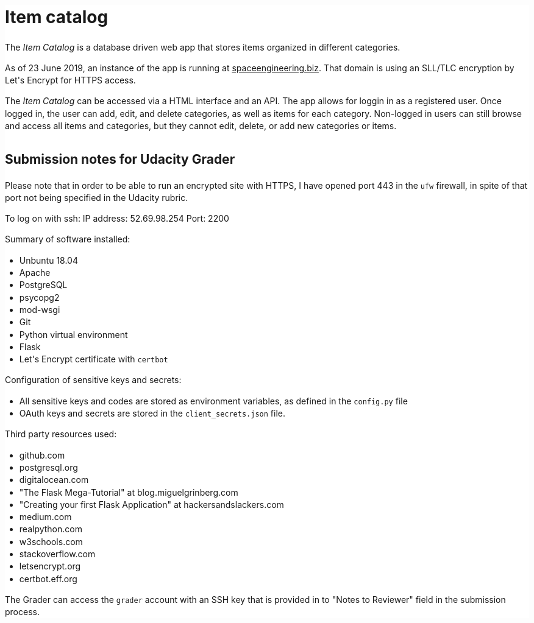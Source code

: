 # Item catalog
The *Item Catalog* is a database driven web app that stores items organized in different categories.

As of 23 June 2019, an instance of the app is running at [spaceengineering.biz](https://spaceengineering.biz/catalog). That domain is using an SLL/TLC encryption by Let's Encrypt for HTTPS access.

The *Item Catalog* can be accessed via a HTML interface and an API. The app allows for loggin in as a registered user. Once logged in, the user can add, edit, and delete categories, as well as items for each category. Non-logged in users can still browse and access all items and categories, but they cannot edit, delete, or add new categories or items.

## Submission notes for Udacity Grader
Please note that in order to be able to run an encrypted site with HTTPS, I have opened port 443 in the `ufw` firewall, in spite of that port not being specified in the Udacity rubric.

To log on with ssh:
IP address: 52.69.98.254
Port: 2200

Summary of software installed:
* Unbuntu 18.04
* Apache
* PostgreSQL
* psycopg2
* mod-wsgi
* Git
* Python virtual environment
* Flask
* Let's Encrypt certificate with `certbot`

Configuration of sensitive keys and secrets:
* All sensitive keys and codes are stored as environment variables, as defined in the `config.py` file
* OAuth keys and secrets are stored in the `client_secrets.json` file.

Third party resources used:
* github.com
* postgresql.org
* digitalocean.com
* "The Flask Mega-Tutorial" at blog.miguelgrinberg.com
* "Creating your first Flask Application" at hackersandslackers.com
* medium.com
* realpython.com
* w3schools.com
* stackoverflow.com
* letsencrypt.org
* certbot.eff.org

The Grader can access the `grader` account with an SSH key that is provided in to "Notes to Reviewer" field in the submission process.
